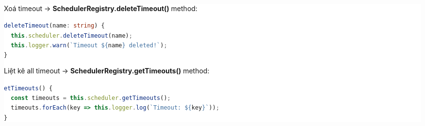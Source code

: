Xoá timeout -> **SchedulerRegistry.deleteTimeout()** method:

```ts
deleteTimeout(name: string) {
  this.scheduler.deleteTimeout(name);
  this.logger.warn(`Timeout ${name} deleted!`);
}
```

Liệt kê all timeout -> **SchedulerRegistry.getTimeouts()** method:

```ts
etTimeouts() {
  const timeouts = this.scheduler.getTimeouts();
  timeouts.forEach(key => this.logger.log(`Timeout: ${key}`));
}
```